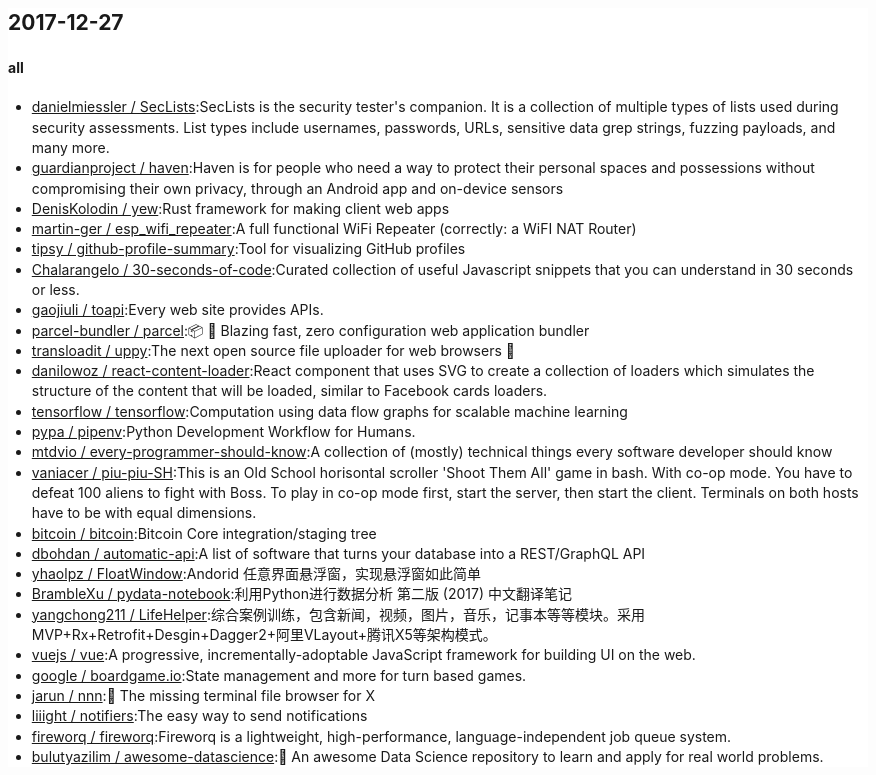 ## 2017-12-27

#### all
* [danielmiessler / SecLists](https://github.com/danielmiessler/SecLists):SecLists is the security tester's companion. It is a collection of multiple types of lists used during security assessments. List types include usernames, passwords, URLs, sensitive data grep strings, fuzzing payloads, and many more.
* [guardianproject / haven](https://github.com/guardianproject/haven):Haven is for people who need a way to protect their personal spaces and possessions without compromising their own privacy, through an Android app and on-device sensors
* [DenisKolodin / yew](https://github.com/DenisKolodin/yew):Rust framework for making client web apps
* [martin-ger / esp_wifi_repeater](https://github.com/martin-ger/esp_wifi_repeater):A full functional WiFi Repeater (correctly: a WiFI NAT Router)
* [tipsy / github-profile-summary](https://github.com/tipsy/github-profile-summary):Tool for visualizing GitHub profiles
* [Chalarangelo / 30-seconds-of-code](https://github.com/Chalarangelo/30-seconds-of-code):Curated collection of useful Javascript snippets that you can understand in 30 seconds or less.
* [gaojiuli / toapi](https://github.com/gaojiuli/toapi):Every web site provides APIs.
* [parcel-bundler / parcel](https://github.com/parcel-bundler/parcel):📦 🚀 Blazing fast, zero configuration web application bundler
* [transloadit / uppy](https://github.com/transloadit/uppy):The next open source file uploader for web browsers 🐶
* [danilowoz / react-content-loader](https://github.com/danilowoz/react-content-loader):React component that uses SVG to create a collection of loaders which simulates the structure of the content that will be loaded, similar to Facebook cards loaders.
* [tensorflow / tensorflow](https://github.com/tensorflow/tensorflow):Computation using data flow graphs for scalable machine learning
* [pypa / pipenv](https://github.com/pypa/pipenv):Python Development Workflow for Humans.
* [mtdvio / every-programmer-should-know](https://github.com/mtdvio/every-programmer-should-know):A collection of (mostly) technical things every software developer should know
* [vaniacer / piu-piu-SH](https://github.com/vaniacer/piu-piu-SH):This is an Old School horisontal scroller 'Shoot Them All' game in bash. With co-op mode. You have to defeat 100 aliens to fight with Boss. To play in co-op mode first, start the server, then start the client. Terminals on both hosts have to be with equal dimensions.
* [bitcoin / bitcoin](https://github.com/bitcoin/bitcoin):Bitcoin Core integration/staging tree
* [dbohdan / automatic-api](https://github.com/dbohdan/automatic-api):A list of software that turns your database into a REST/GraphQL API
* [yhaolpz / FloatWindow](https://github.com/yhaolpz/FloatWindow):Andorid 任意界面悬浮窗，实现悬浮窗如此简单
* [BrambleXu / pydata-notebook](https://github.com/BrambleXu/pydata-notebook):利用Python进行数据分析 第二版 (2017) 中文翻译笔记
* [yangchong211 / LifeHelper](https://github.com/yangchong211/LifeHelper):综合案例训练，包含新闻，视频，图片，音乐，记事本等等模块。采用MVP+Rx+Retrofit+Desgin+Dagger2+阿里VLayout+腾讯X5等架构模式。
* [vuejs / vue](https://github.com/vuejs/vue):A progressive, incrementally-adoptable JavaScript framework for building UI on the web.
* [google / boardgame.io](https://github.com/google/boardgame.io):State management and more for turn based games.
* [jarun / nnn](https://github.com/jarun/nnn):🐬 The missing terminal file browser for X
* [liiight / notifiers](https://github.com/liiight/notifiers):The easy way to send notifications
* [fireworq / fireworq](https://github.com/fireworq/fireworq):Fireworq is a lightweight, high-performance, language-independent job queue system.
* [bulutyazilim / awesome-datascience](https://github.com/bulutyazilim/awesome-datascience):📝 An awesome Data Science repository to learn and apply for real world problems.
